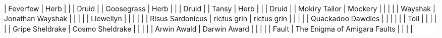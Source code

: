 | Feverfew                                | Herb                                                                                                                                                                      |               |                     | Druid                                                                                                                                                                                                                   |
| Goosegrass                              | Herb                                                                                                                                                                      |               |                     | Druid                                                                                                                                                                                                                   |
| Tansy                                   | Herb                                                                                                                                                                      |               |                     | Druid                                                                                                                                                                                                                   |
| Mokiry Tailor                           | Mockery                                                                                                                                                                   |               |                     |                                                                                                                                                                                                                         |
| Wayshak                                 | Jonathan Wayshak                                                                                                                                                          |               |                     |                                                                                                                                                                                                                         |
| Llewellyn                               |                                                                                                                                                                           |               |                     |                                                                                                                                                                                                                         |
| Risus Sardonicus \| rictus grin         | rictus grin                                                                                                                                                               |               |                     |                                                                                                                                                                                                                         |
| Quackadoo Dawdles                       |                                                                                                                                                                           |               |                     |                                                                                                                                                                                                                         |
| Toil                                    |                                                                                                                                                                           |               |                     |                                                                                                                                                                                                                         |
| Gripe Sheldrake                         | Cosmo Sheldrake                                                                                                                                                           |               |                     |                                                                                                                                                                                                                         |
| Arwin Awald                             | Darwin Award                                                                                                                                                              |               |                     |                                                                                                                                                                                                                         |
| Fault                                   | The Enigma of Amigara Faults                                                                                                                                              |               |                     |                                                                                                                                                                                                                         |